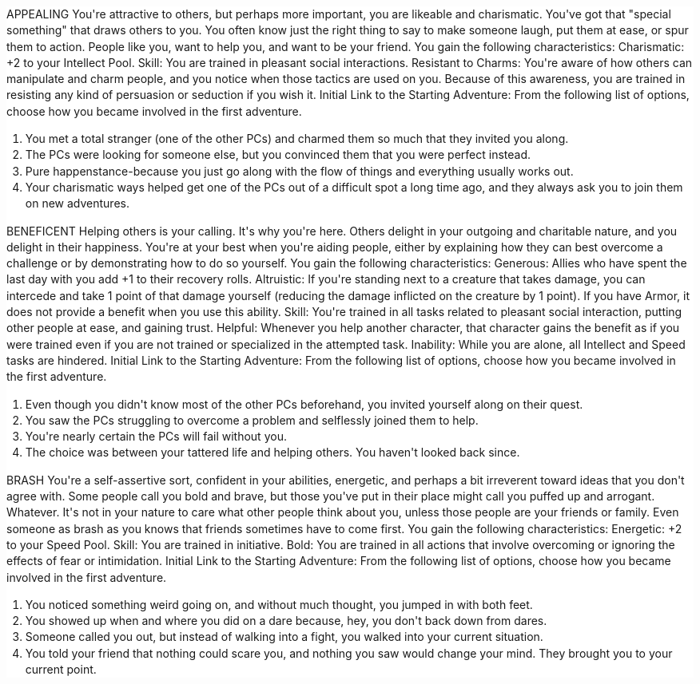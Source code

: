 APPEALING
You're attractive to others, but perhaps more important, you are likeable and charismatic. You've got that "special something" that draws others to you. You often know just the right thing to say to make someone laugh, put them at ease, or spur them to action. People like you, want to help you, and want to be your friend.
You gain the following characteristics:
Charismatic: +2 to your Intellect Pool.
Skill: You are trained in pleasant social interactions.
Resistant to Charms: You're aware of how others can manipulate and charm people, and you notice when those tactics are used on you. Because of this awareness, you are trained in resisting any kind of persuasion or seduction if you wish it.
Initial Link to the Starting Adventure: From the following list of options, choose how you became involved in the first adventure.
1. You met a total stranger (one of the other PCs) and charmed them so much that they invited you along. 
2. The PCs were looking for someone else, but you convinced them that you were perfect instead. 
3. Pure happenstance-because you just go along with the flow of things and everything usually works out.
4. Your charismatic ways helped get one of the PCs out of a difficult spot a long time ago, and they always ask you to join them on new adventures.

BENEFICENT
Helping others is your calling. It's why you're here. Others delight in your outgoing and charitable nature, and you delight in their happiness. You're at your best when you're aiding people, either by explaining how they can best overcome a challenge or by demonstrating how to do so yourself.
You gain the following characteristics:
Generous: Allies who have spent the last day with you add +1 to their recovery rolls.
Altruistic: If you're standing next to a creature that takes damage, you can intercede and take 1 point of that damage yourself (reducing the damage inflicted on the creature by 1 point). If you have Armor, it does not provide a benefit when you use this ability.
Skill: You're trained in all tasks related to pleasant social interaction, putting other people at ease, and gaining trust.
Helpful: Whenever you help another character, that character gains the benefit as if you were trained even if you are not trained or specialized in the attempted task.
Inability: While you are alone, all Intellect and Speed tasks are hindered.
Initial Link to the Starting Adventure: From the following list of options, choose how you became involved in the first adventure.
1. Even though you didn't know most of the other PCs beforehand, you invited yourself along on their quest.
2. You saw the PCs struggling to overcome a problem and selflessly joined them to help.
3. You're nearly certain the PCs will fail without you.
4. The choice was between your tattered life and helping others. You haven't looked back since.

BRASH
You're a self-assertive sort, confident in your abilities, energetic, and perhaps a bit irreverent toward ideas that you don't agree with. Some people call you bold and brave, but those you've put in their place might call you puffed up and arrogant. Whatever. It's not in your nature to care what other people think about you, unless those people are your friends or family. Even someone as brash as you knows that friends sometimes have to come first.
You gain the following characteristics:
Energetic: +2 to your Speed Pool.
Skill: You are trained in initiative.
Bold: You are trained in all actions that involve overcoming or ignoring the effects of fear or intimidation.
Initial Link to the Starting Adventure: From the following list of options, choose how you became involved in the first adventure.
1. You noticed something weird going on, and without much thought, you jumped in with both feet.
2. You showed up when and where you did on a dare because, hey, you don't back down from dares.
3. Someone called you out, but instead of walking into a fight, you walked into your current situation.
4. You told your friend that nothing could scare you, and nothing you saw would change your mind. They brought you to your current point.
